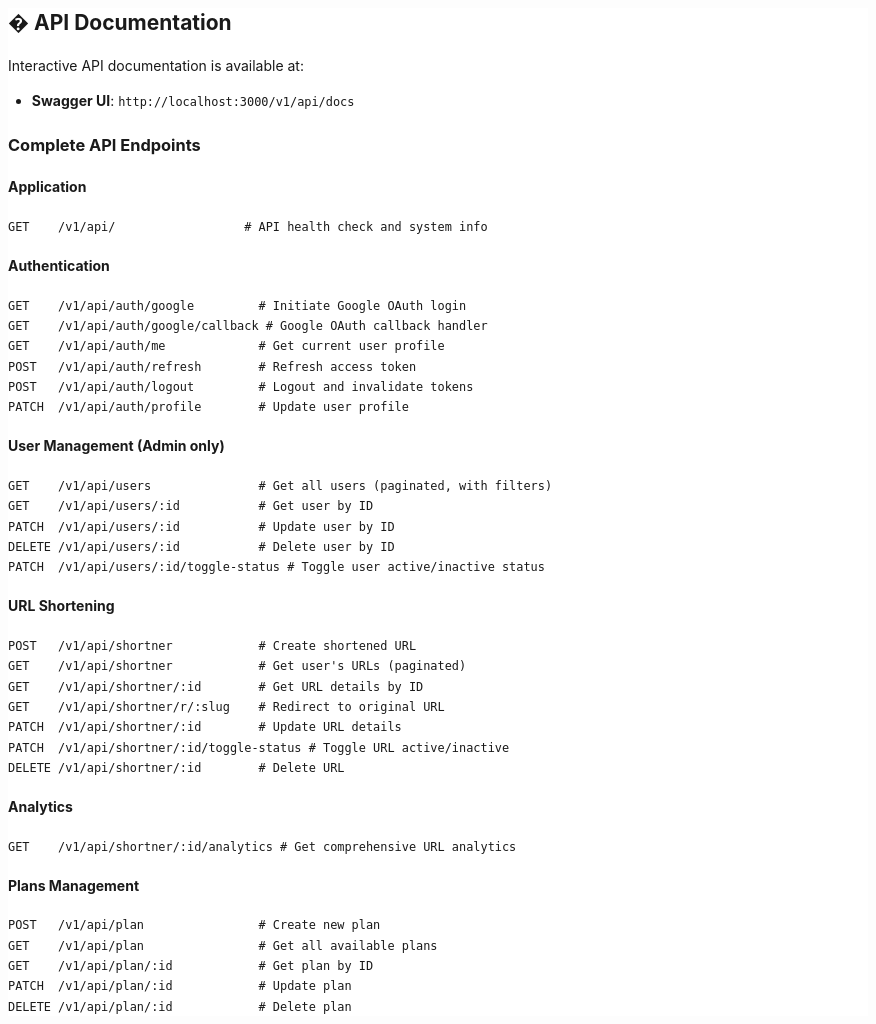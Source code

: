## � API Documentation

Interactive API documentation is available at:
- **Swagger UI**: `http://localhost:3000/v1/api/docs`

### Complete API Endpoints

#### Application
```
GET    /v1/api/                  # API health check and system info
```

#### Authentication
```
GET    /v1/api/auth/google         # Initiate Google OAuth login
GET    /v1/api/auth/google/callback # Google OAuth callback handler
GET    /v1/api/auth/me             # Get current user profile
POST   /v1/api/auth/refresh        # Refresh access token
POST   /v1/api/auth/logout         # Logout and invalidate tokens
PATCH  /v1/api/auth/profile        # Update user profile
```

#### User Management (Admin only)
```
GET    /v1/api/users               # Get all users (paginated, with filters)
GET    /v1/api/users/:id           # Get user by ID
PATCH  /v1/api/users/:id           # Update user by ID
DELETE /v1/api/users/:id           # Delete user by ID
PATCH  /v1/api/users/:id/toggle-status # Toggle user active/inactive status
```

#### URL Shortening
```
POST   /v1/api/shortner            # Create shortened URL
GET    /v1/api/shortner            # Get user's URLs (paginated)
GET    /v1/api/shortner/:id        # Get URL details by ID
GET    /v1/api/shortner/r/:slug    # Redirect to original URL
PATCH  /v1/api/shortner/:id        # Update URL details
PATCH  /v1/api/shortner/:id/toggle-status # Toggle URL active/inactive
DELETE /v1/api/shortner/:id        # Delete URL
```

#### Analytics
```
GET    /v1/api/shortner/:id/analytics # Get comprehensive URL analytics
```

#### Plans Management
```
POST   /v1/api/plan                # Create new plan
GET    /v1/api/plan                # Get all available plans
GET    /v1/api/plan/:id            # Get plan by ID
PATCH  /v1/api/plan/:id            # Update plan
DELETE /v1/api/plan/:id            # Delete plan
```
